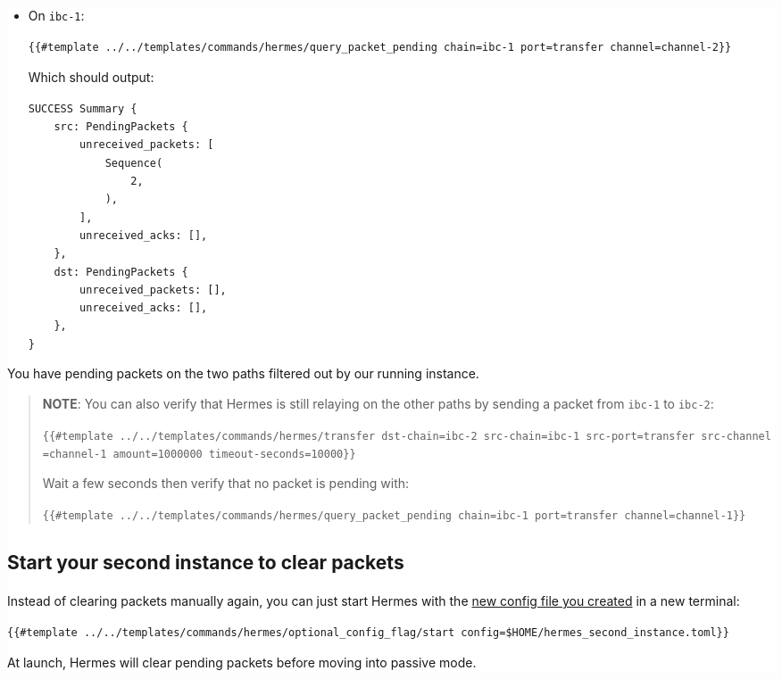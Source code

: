 
- On `ibc-1`:
    ```shell
    {{#template ../../templates/commands/hermes/query_packet_pending chain=ibc-1 port=transfer channel=channel-2}}
    ```

    Which should output:
    
    ```
    SUCCESS Summary {
        src: PendingPackets {
            unreceived_packets: [
                Sequence(
                    2,
                ),
            ],
            unreceived_acks: [],
        },
        dst: PendingPackets {
            unreceived_packets: [],
            unreceived_acks: [],
        },
    }   
    ```

You have pending packets on the two paths filtered out by our running instance. 

>__NOTE__: You can also verify that Hermes is still relaying on the other paths by sending a packet from `ibc-1` to `ibc-2`:
>
>```shell
>{{#template ../../templates/commands/hermes/transfer dst-chain=ibc-2 src-chain=ibc-1 src-port=transfer src-channel=channel-1 amount=1000000 timeout-seconds=10000}}
>```
>
>Wait a few seconds then verify that no packet is pending with:
>```shell
>{{#template ../../templates/commands/hermes/query_packet_pending chain=ibc-1 port=transfer channel=channel-1}}
>```


## Start your second instance to clear packets

Instead of clearing packets manually again, you can just start Hermes with the [new config file you created](#create-a-new-config-file) in a new terminal:

```shell
{{#template ../../templates/commands/hermes/optional_config_flag/start config=$HOME/hermes_second_instance.toml}}
```

At launch, Hermes will clear pending packets before moving into passive mode.
